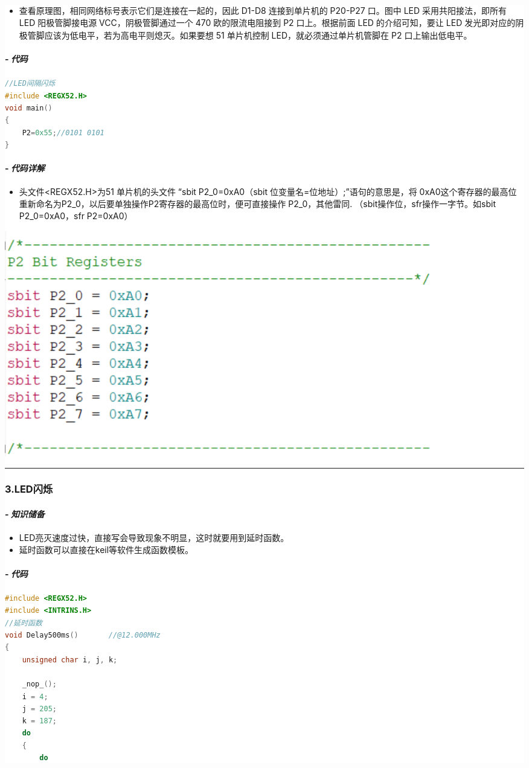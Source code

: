  - 查看原理图，相同网络标号表示它们是连接在一起的，因此 D1-D8
连接到单片机的 P20-P27 口。图中 LED 采用共阳接法，即所有
LED 阳极管脚接电源 VCC，阴极管脚通过一个 470 欧的限流电阻接到 P2 口上。根据前面 LED 的介绍可知，要让 LED 发光即对应的阴极管脚应该为低电平，若为高电平则熄灭。如果要想 51 单片机控制 LED，就必须通过单片机管脚在 P2 口上输出低电平。

#### - *代码*
```c
//LED间隔闪烁
#include <REGX52.H>
void main()
{
	P2=0x55;//0101 0101
}
```
#### - *代码详解*
- 头文件<REGX52.H>为51 单片机的头文件 “sbit P2_0=0xA0（sbit 位变量名=位地址）;”语句的意思是，将 0xA0这个寄存器的最高位重新命名为P2_0，以后要单独操作P2寄存器的最高位时，便可直接操作 P2_0，其他雷同.
（sbit操作位，sfr操作一字节。如sbit P2_0=0xA0，sfr P2=0xA0）


![](2023-01-13-11-30-21.png)

---
### 3.LED闪烁

#### - *知识储备*

- LED亮灭速度过快，直接写会导致现象不明显，这时就要用到延时函数。
- 延时函数可以直接在keil等软件生成函数模板。

#### - *代码*
```c
#include <REGX52.H>
#include <INTRINS.H>
//延时函数
void Delay500ms()		//@12.000MHz
{
	unsigned char i, j, k;

	_nop_();
	i = 4;
	j = 205;
	k = 187;
	do
	{
		do
```